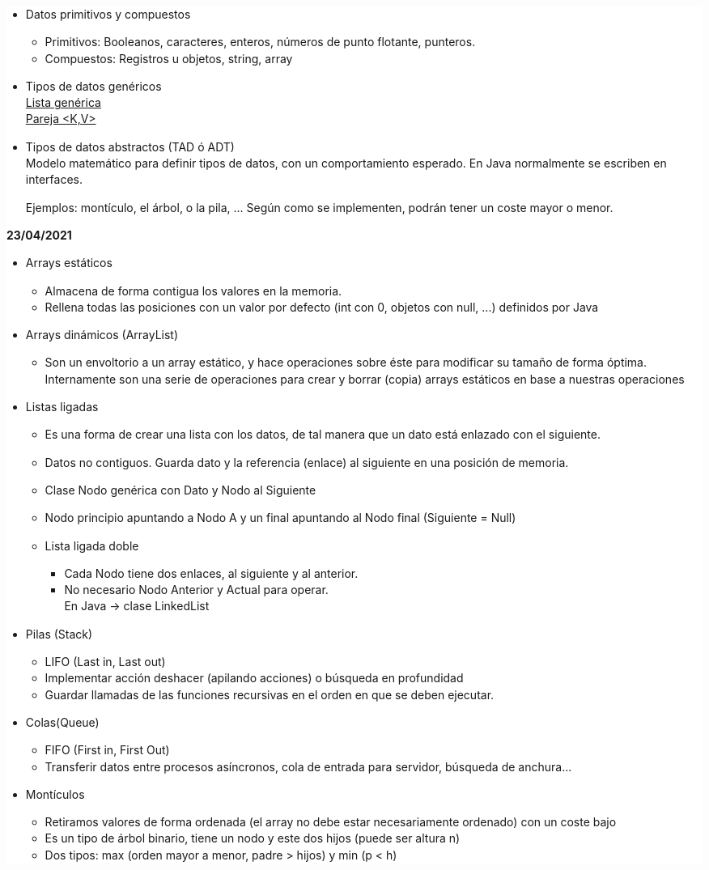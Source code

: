 - Datos primitivos y compuestos
    - Primitivos: Booleanos, caracteres, enteros, números de punto flotante, punteros.
    - Compuestos: Registros u objetos, string, array 
          
- Tipos de datos genéricos   
    [Lista genérica](https://github.com/MartaFonde/Cursos_c/blob/master/CarreraC%2B%2B/2.EstructurasDatos/ListaGenerica.txt)         
    [Pareja <K,V>](https://github.com/MartaFonde/Cursos_c/blob/master/CarreraC%2B%2B/2.EstructurasDatos/Pareja.txt)
     
- Tipos de datos abstractos (TAD ó ADT)   
    Modelo matemático para definir tipos de datos, con un comportamiento esperado. En Java normalmente se escriben en interfaces.

    Ejemplos:  montículo, el árbol, o la pila, ... 
    Según como se implementen, podrán tener un coste mayor o menor.


**23/04/2021**

  - Arrays estáticos 
    - Almacena de forma contigua los valores en la memoria.
    - Rellena todas las posiciones con un valor por defecto (int con 0, objetos con null, ...) definidos por Java
             

-  Arrays dinámicos (ArrayList)
    - Son un envoltorio a un array estático, y hace operaciones sobre éste para modificar su tamaño de forma óptima.     
      Internamente son una serie de operaciones para crear y borrar (copia) arrays estáticos en base a nuestras operaciones       
          
  
- Listas ligadas 
    - Es una forma de crear una lista con los datos, de tal manera que un dato está enlazado con el siguiente. 
    - Datos no contiguos. Guarda dato y la referencia (enlace) al siguiente en una posición de memoria.
    - Clase Nodo genérica con Dato y Nodo al Siguiente
    - Nodo principio apuntando a Nodo A y un final apuntando al Nodo final (Siguiente = Null)
 
    - Lista ligada doble
        - Cada Nodo tiene dos enlaces, al siguiente y al anterior.
        - No necesario Nodo Anterior y Actual para operar.           
        En Java -> clase LinkedList    


- Pilas (Stack)
    - LIFO (Last in, Last out)
    - Implementar acción deshacer (apilando acciones) o búsqueda en profundidad 
    - Guardar llamadas de las funciones recursivas en el orden en que se deben ejecutar.


- Colas(Queue)
    - FIFO (First in, First Out)
    - Transferir datos entre procesos asíncronos, cola de entrada para servidor, búsqueda de anchura...

- Montículos
    - Retiramos valores de forma ordenada (el array no debe estar necesariamente ordenado) con un coste bajo
    - Es un tipo de árbol binario, tiene un nodo y este dos hijos (puede ser altura n)
    - Dos tipos: max (orden mayor a menor, padre > hijos) y min (p < h)

